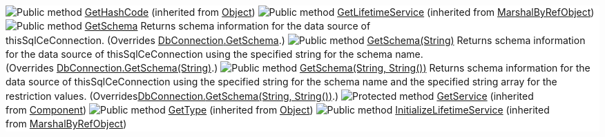 <td><img id="pubmethod" class="cl_IC91302" title="Public method" src="http://i.msdn.microsoft.com/areas/global/content/clear.gif" alt="Public method"></td>
<td><a href="http://msdn.microsoft.com/en-us/library/system.object.gethashcode(v=vs.100).aspx">GetHashCode</a></td>
<td>(inherited from&nbsp;<a href="http://msdn.microsoft.com/en-us/library/system.object(v=vs.100).aspx">Object</a>)</td>
</tr>
<tr>
<td><img id="pubmethod" class="cl_IC91302" title="Public method" src="http://i.msdn.microsoft.com/areas/global/content/clear.gif" alt="Public method"></td>
<td><a href="http://msdn.microsoft.com/en-us/library/system.marshalbyrefobject.getlifetimeservice(v=vs.100).aspx">GetLifetimeService</a></td>
<td>(inherited from&nbsp;<a href="http://msdn.microsoft.com/en-us/library/system.marshalbyrefobject(v=vs.100).aspx">MarshalByRefObject</a>)</td>
</tr>
<tr>
<td><img id="pubmethod" class="cl_IC91302" title="Public method" src="http://i.msdn.microsoft.com/areas/global/content/clear.gif" alt="Public method"></td>
<td><a href="http://msdn.microsoft.com/en-us/library/ff802050(v=vs.100).aspx">GetSchema</a></td>
<td>Returns schema information for the data source of this<span class="selflink">SqlCeConnection</span>.&nbsp;(Overrides&nbsp;<a href="http://msdn.microsoft.com/en-us/library/s98te64s(v=vs.100).aspx">DbConnection<span>.</span>GetSchema</a>.)</td>
</tr>
<tr>
<td><img id="pubmethod" class="cl_IC91302" title="Public method" src="http://i.msdn.microsoft.com/areas/global/content/clear.gif" alt="Public method"></td>
<td><a href="http://msdn.microsoft.com/en-us/library/ff801934(v=vs.100).aspx">GetSchema(String)</a></td>
<td>Returns schema information for the data source of this<span class="selflink">SqlCeConnection</span>&nbsp;using the specified string for the schema name.(Overrides&nbsp;<a href="http://msdn.microsoft.com/en-us/library/22936zd1(v=vs.100).aspx">DbConnection<span>.</span>GetSchema(String)</a>.)</td>
</tr>
<tr>
<td><img id="pubmethod" class="cl_IC91302" title="Public method" src="http://i.msdn.microsoft.com/areas/global/content/clear.gif" alt="Public method"></td>
<td><a href="http://msdn.microsoft.com/en-us/library/ff802169(v=vs.100).aspx">GetSchema(String,&nbsp;String<span>()</span>)</a></td>
<td>Returns schema information for the data source of this<span class="selflink">SqlCeConnection</span>&nbsp;using the specified string for the schema name and the specified string array for the restriction values.&nbsp;(Overrides<a href="http://msdn.microsoft.com/en-us/library/y53he2tz(v=vs.100).aspx">DbConnection<span>.</span>GetSchema(String,&nbsp;String<span>()</span>)</a>.)</td>
</tr>
<tr>
<td><img id="protmethod" class="cl_IC155188" title="Protected method" src="http://i.msdn.microsoft.com/areas/global/content/clear.gif" alt="Protected method"></td>
<td><a href="http://msdn.microsoft.com/en-us/library/system.componentmodel.component.getservice(v=vs.100).aspx">GetService</a></td>
<td>(inherited from&nbsp;<a href="http://msdn.microsoft.com/en-us/library/system.componentmodel.component(v=vs.100).aspx">Component</a>)</td>
</tr>
<tr>
<td><img id="pubmethod" class="cl_IC91302" title="Public method" src="http://i.msdn.microsoft.com/areas/global/content/clear.gif" alt="Public method"></td>
<td><a href="http://msdn.microsoft.com/en-us/library/system.object.gettype(v=vs.100).aspx">GetType</a></td>
<td>(inherited from&nbsp;<a href="http://msdn.microsoft.com/en-us/library/system.object(v=vs.100).aspx">Object</a>)</td>
</tr>
<tr>
<td><img id="pubmethod" class="cl_IC91302" title="Public method" src="http://i.msdn.microsoft.com/areas/global/content/clear.gif" alt="Public method"></td>
<td><a href="http://msdn.microsoft.com/en-us/library/system.marshalbyrefobject.initializelifetimeservice(v=vs.100).aspx">InitializeLifetimeService</a></td>
<td>(inherited from&nbsp;<a href="http://msdn.microsoft.com/en-us/library/system.marshalbyrefobject(v=vs.100).aspx">MarshalByRefObject</a>)</td>
</tr>